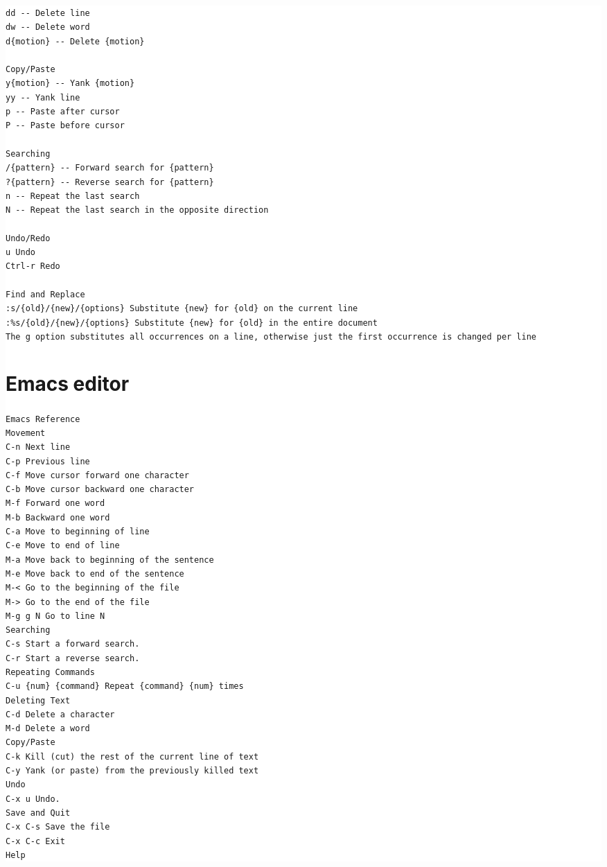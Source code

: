 ```
dd -- Delete line
dw -- Delete word
d{motion} -- Delete {motion}

Copy/Paste
y{motion} -- Yank {motion}
yy -- Yank line
p -- Paste after cursor
P -- Paste before cursor

Searching
/{pattern} -- Forward search for {pattern}
?{pattern} -- Reverse search for {pattern}
n -- Repeat the last search
N -- Repeat the last search in the opposite direction

Undo/Redo
u Undo
Ctrl-r Redo

Find and Replace
:s/{old}/{new}/{options} Substitute {new} for {old} on the current line
:%s/{old}/{new}/{options} Substitute {new} for {old} in the entire document
The g option substitutes all occurrences on a line, otherwise just the first occurrence is changed per line
```

# Emacs editor

```
Emacs Reference
Movement
C-n Next line
C-p Previous line
C-f Move cursor forward one character
C-b Move cursor backward one character
M-f Forward one word
M-b Backward one word
C-a Move to beginning of line
C-e Move to end of line
M-a Move back to beginning of the sentence
M-e Move back to end of the sentence
M-< Go to the beginning of the file
M-> Go to the end of the file
M-g g N Go to line N
Searching
C-s Start a forward search.
C-r Start a reverse search.
Repeating Commands
C-u {num} {command} Repeat {command} {num} times
Deleting Text
C-d Delete a character
M-d Delete a word
Copy/Paste
C-k Kill (cut) the rest of the current line of text
C-y Yank (or paste) from the previously killed text
Undo
C-x u Undo.
Save and Quit
C-x C-s Save the file
C-x C-c Exit
Help
```